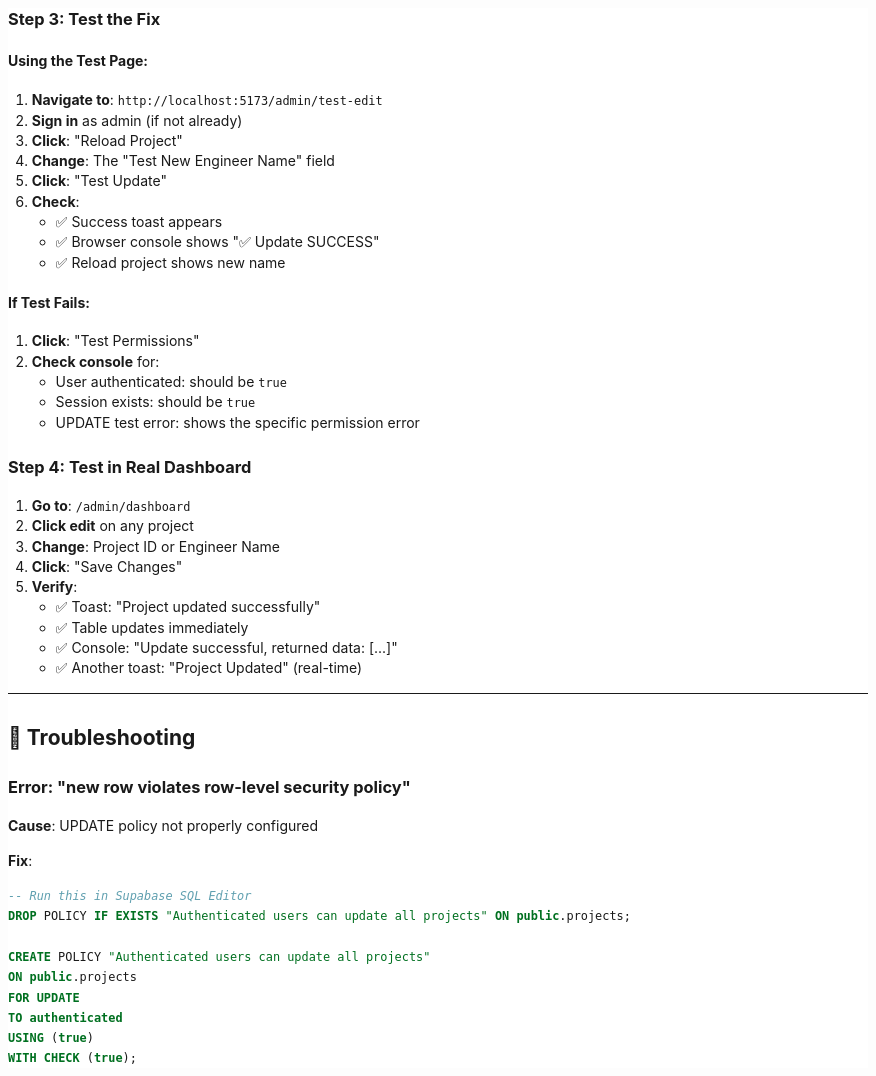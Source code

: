 ### **Step 3: Test the Fix**

#### **Using the Test Page:**

1. **Navigate to**: `http://localhost:5173/admin/test-edit`
2. **Sign in** as admin (if not already)
3. **Click**: "Reload Project"
4. **Change**: The "Test New Engineer Name" field
5. **Click**: "Test Update"
6. **Check**: 
   - ✅ Success toast appears
   - ✅ Browser console shows "✅ Update SUCCESS"
   - ✅ Reload project shows new name

#### **If Test Fails:**

1. **Click**: "Test Permissions"
2. **Check console** for:
   - User authenticated: should be `true`
   - Session exists: should be `true`
   - UPDATE test error: shows the specific permission error

### **Step 4: Test in Real Dashboard**

1. **Go to**: `/admin/dashboard`
2. **Click edit** on any project
3. **Change**: Project ID or Engineer Name
4. **Click**: "Save Changes"
5. **Verify**:
   - ✅ Toast: "Project updated successfully"
   - ✅ Table updates immediately
   - ✅ Console: "Update successful, returned data: [...]"
   - ✅ Another toast: "Project Updated" (real-time)

---

## 🐛 **Troubleshooting**

### **Error: "new row violates row-level security policy"**

**Cause**: UPDATE policy not properly configured

**Fix**:
```sql
-- Run this in Supabase SQL Editor
DROP POLICY IF EXISTS "Authenticated users can update all projects" ON public.projects;

CREATE POLICY "Authenticated users can update all projects"
ON public.projects
FOR UPDATE
TO authenticated
USING (true)
WITH CHECK (true);
```
